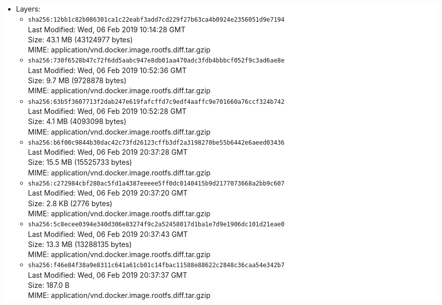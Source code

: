 -	Layers:
	-	`sha256:12bb1c82b086301ca1c22eabf3add7cd229f27b63ca4b0924e2356051d9e7194`  
		Last Modified: Wed, 06 Feb 2019 10:14:28 GMT  
		Size: 43.1 MB (43124977 bytes)  
		MIME: application/vnd.docker.image.rootfs.diff.tar.gzip
	-	`sha256:730f6528b47c72f6dd5aabc947e8db01aa470adc3fdb4bbbcf052f9c3ad6ae8e`  
		Last Modified: Wed, 06 Feb 2019 10:52:36 GMT  
		Size: 9.7 MB (9728878 bytes)  
		MIME: application/vnd.docker.image.rootfs.diff.tar.gzip
	-	`sha256:63b5f3607713f2dab247e619fafcffd7c9edf4aaffc9e701660a76ccf324b742`  
		Last Modified: Wed, 06 Feb 2019 10:52:28 GMT  
		Size: 4.1 MB (4093098 bytes)  
		MIME: application/vnd.docker.image.rootfs.diff.tar.gzip
	-	`sha256:b6f00c9844b30dac42c73fd26123cffb3df2a3198270be55b6442e6aeed03436`  
		Last Modified: Wed, 06 Feb 2019 20:37:28 GMT  
		Size: 15.5 MB (15525733 bytes)  
		MIME: application/vnd.docker.image.rootfs.diff.tar.gzip
	-	`sha256:c272984cbf280ac5fd1a4387eeeee5ff0dc0140415b9d2177073668a2bb9c607`  
		Last Modified: Wed, 06 Feb 2019 20:37:20 GMT  
		Size: 2.8 KB (2776 bytes)  
		MIME: application/vnd.docker.image.rootfs.diff.tar.gzip
	-	`sha256:5c8ecee0394e340d306e83274f9c2a52458017d1ba1e7d9e1906dc101d21eae0`  
		Last Modified: Wed, 06 Feb 2019 20:37:43 GMT  
		Size: 13.3 MB (13288135 bytes)  
		MIME: application/vnd.docker.image.rootfs.diff.tar.gzip
	-	`sha256:f46e84f38a9e8311c641a61cb01c14fbac11588e88622c2848c36caa54e342b7`  
		Last Modified: Wed, 06 Feb 2019 20:37:37 GMT  
		Size: 187.0 B  
		MIME: application/vnd.docker.image.rootfs.diff.tar.gzip
